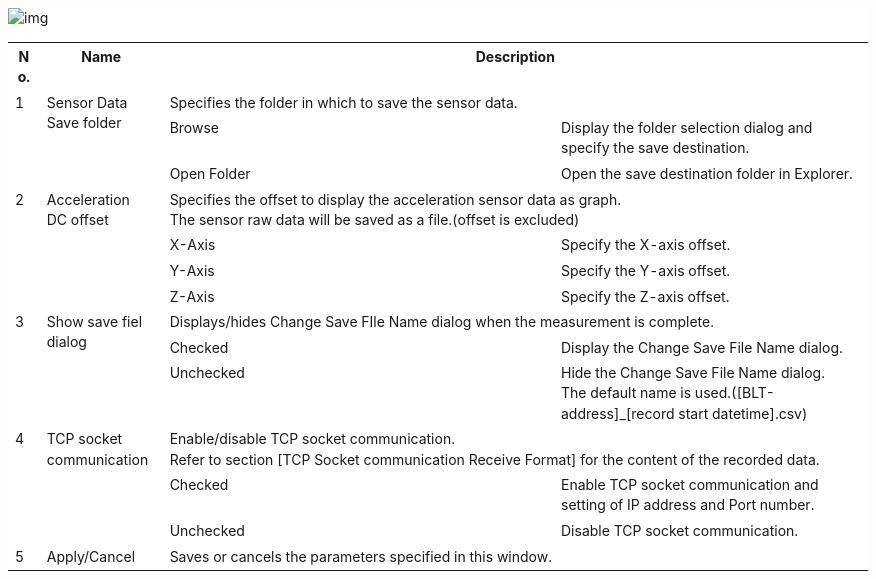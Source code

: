 <img src="/images/image52.png" width="600px" alt="img">

<table><tr><th align="center">No.</th><th align="center">Name</th><th colspan="4" align="center">Description</th></tr><tr><td rowspan="3">1</td><td rowspan="3">Sensor Data<br>Save folder</td><td colspan="3">Specifies the folder in which to save the sensor data.</td></tr><tr><td>Browse</td><td colspan="3">Display the folder selection dialog and specify the save destination.</td></tr><tr><td>Open Folder</td><td colspan="3">Open the save destination folder in Explorer.</td></tr><tr><td rowspan="4">2</td><td rowspan="4">Acceleration<br>DC offset</td><td colspan="3">Specifies the offset to display the acceleration sensor data as graph.<br>The sensor raw data will be saved as a file.(offset is excluded)</td></tr><tr><td>X-Axis</td><td colspan="3">Specify the X-axis offset.</td></tr><tr><td>Y-Axis</td><td colspan="3">Specify the Y-axis offset.</td></tr><tr><td>Z-Axis</td><td colspan="3">Specify the Z-axis offset.</td></tr><tr><td rowspan="3">3</td><td rowspan="3">Show save fiel dialog</td><td colspan="3">Displays/hides Change Save FIle Name dialog when the measurement is complete.</td></tr><tr><td>Checked</td><td colspan="3">Display the Change Save File Name dialog.</td></tr><tr><td>Unchecked</td><td colspan="3">Hide the Change Save File Name dialog.<br>The default name is used.([BLT-address]_[record start datetime].csv)</td></tr><tr><td rowspan="3">4</td><td rowspan="3">TCP socket communication</td><td colspan="3">Enable/disable TCP socket communication.<br>Refer to section [TCP Socket communication Receive Format] for the content of the recorded data.</td></tr><tr><td>Checked</td><td colspan="3">Enable TCP socket communication and setting of IP address and Port number.</td></tr><tr><td>Unchecked</td><td colspan="3">Disable TCP socket communication.</td></tr><tr><td>5</td><td>Apply/Cancel</td><td colspan="3">Saves or cancels the parameters specified in this window.</td></tr></table>
